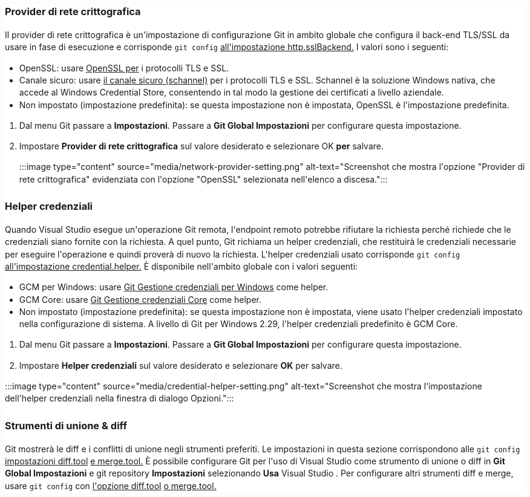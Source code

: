 ### <a name="cryptographic-network-provider"></a>Provider di rete crittografica

Il provider di rete crittografica è un'impostazione di configurazione Git in ambito globale che configura il back-end TLS/SSL da usare in fase di esecuzione e corrisponde `git config` [all'impostazione http.sslBackend.](https://git-scm.com/docs/git-config#Documentation/git-config.txt-httpsslBackend) I valori sono i seguenti:

- OpenSSL: usare [OpenSSL per](https://www.openssl.org/) i protocolli TLS e SSL.
- Canale sicuro: usare [il canale sicuro (schannel)](/windows/win32/secauthn/secure-channel) per i protocolli TLS e SSL. Schannel è la soluzione Windows nativa, che accede al Windows Credential Store, consentendo in tal modo la gestione dei certificati a livello aziendale.
- Non impostato (impostazione predefinita): se questa impostazione non è impostata, OpenSSL è l'impostazione predefinita.

1. Dal menu Git passare a **Impostazioni**. Passare a **Git Global Impostazioni** per configurare questa impostazione.

2. Impostare **Provider di rete crittografica** sul valore desiderato e selezionare OK **per** salvare.

   :::image type="content" source="media/network-provider-setting.png" alt-text="Screenshot che mostra l'opzione &quot;Provider di rete crittografica&quot; evidenziata con l'opzione &quot;OpenSSL&quot; selezionata nell'elenco a discesa.":::

### <a name="credential-helper"></a>Helper credenziali

Quando Visual Studio esegue un'operazione Git remota, l'endpoint remoto potrebbe rifiutare la richiesta perché richiede che le credenziali siano fornite con la richiesta. A quel punto, Git richiama un helper credenziali, che restituirà le credenziali necessarie per eseguire l'operazione e quindi proverà di nuovo la richiesta. L'helper credenziali usato corrisponde `git config` [all'impostazione credential.helper.](https://git-scm.com/docs/gitcredentials) È disponibile nell'ambito globale con i valori seguenti:

- GCM per Windows: usare [Git Gestione credenziali per Windows](https://github.com/microsoft/Git-Credential-Manager-for-Windows) come helper.
- GCM Core: usare [Git Gestione credenziali Core](https://github.com/microsoft/Git-Credential-Manager-Core) come helper.
- Non impostato (impostazione predefinita): se questa impostazione non è impostata, viene usato l'helper credenziali impostato nella configurazione di sistema. A livello di Git per Windows 2.29, l'helper credenziali predefinito è GCM Core.

1. Dal menu Git passare a **Impostazioni**. Passare a **Git Global Impostazioni** per configurare questa impostazione.

2. Impostare **Helper credenziali** sul valore desiderato e selezionare **OK** per salvare.

:::image type="content" source="media/credential-helper-setting.png" alt-text="Screenshot che mostra l'impostazione dell'helper credenziali nella finestra di dialogo Opzioni.":::

### <a name="diff--merge-tools"></a>Strumenti di unione & diff

Git mostrerà le diff e i conflitti di unione negli strumenti preferiti. Le impostazioni in questa sezione corrispondono alle `git config` [impostazioni diff.tool](https://git-scm.com/docs/git-config#Documentation/git-config.txt-difftool) [e merge.tool.](https://git-scm.com/docs/git-config#Documentation/git-config.txt-mergetool) È possibile configurare Git per l'uso di Visual Studio come strumento di unione o diff in **Git Global Impostazioni** e git repository **Impostazioni** selezionando **Usa** Visual Studio . Per configurare altri strumenti diff e merge, usare `git config` con [l'opzione diff.tool](https://git-scm.com/docs/git-config#Documentation/git-config.txt-difftool) [o merge.tool.](https://git-scm.com/docs/git-config#Documentation/git-config.txt-mergetool)
